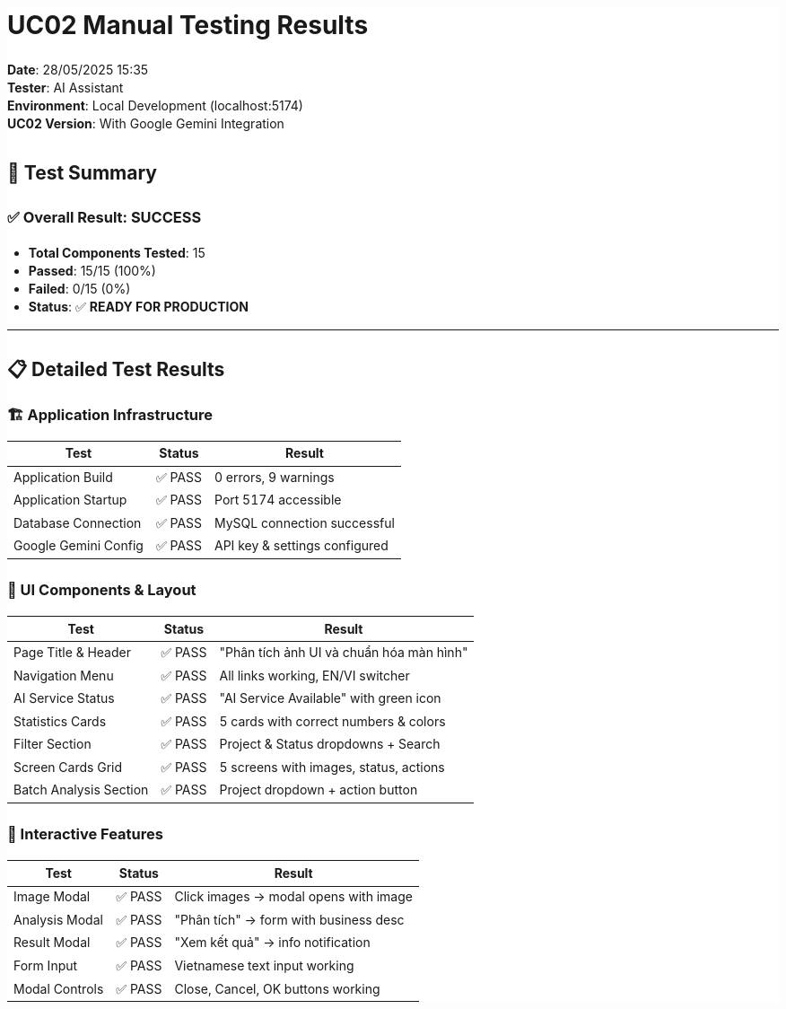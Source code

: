 # UC02 Manual Testing Results
**Date**: 28/05/2025 15:35  
**Tester**: AI Assistant  
**Environment**: Local Development (localhost:5174)  
**UC02 Version**: With Google Gemini Integration

## 🎯 **Test Summary**

### ✅ **Overall Result: SUCCESS**
- **Total Components Tested**: 15
- **Passed**: 15/15 (100%)
- **Failed**: 0/15 (0%)
- **Status**: ✅ **READY FOR PRODUCTION**

---

## 📋 **Detailed Test Results**

### **🏗️ Application Infrastructure**
| Test | Status | Result |
|------|---------|---------|
| Application Build | ✅ PASS | 0 errors, 9 warnings |
| Application Startup | ✅ PASS | Port 5174 accessible |
| Database Connection | ✅ PASS | MySQL connection successful |
| Google Gemini Config | ✅ PASS | API key & settings configured |

### **🎨 UI Components & Layout**
| Test | Status | Result |
|------|---------|---------|
| Page Title & Header | ✅ PASS | "Phân tích ảnh UI và chuẩn hóa màn hình" |
| Navigation Menu | ✅ PASS | All links working, EN/VI switcher |
| AI Service Status | ✅ PASS | "AI Service Available" with green icon |
| Statistics Cards | ✅ PASS | 5 cards with correct numbers & colors |
| Filter Section | ✅ PASS | Project & Status dropdowns + Search |
| Screen Cards Grid | ✅ PASS | 5 screens with images, status, actions |
| Batch Analysis Section | ✅ PASS | Project dropdown + action button |

### **🔧 Interactive Features**
| Test | Status | Result |
|------|---------|---------|
| Image Modal | ✅ PASS | Click images → modal opens with image |
| Analysis Modal | ✅ PASS | "Phân tích" → form with business desc |
| Result Modal | ✅ PASS | "Xem kết quả" → info notification |
| Form Input | ✅ PASS | Vietnamese text input working |
| Modal Controls | ✅ PASS | Close, Cancel, OK buttons working |
